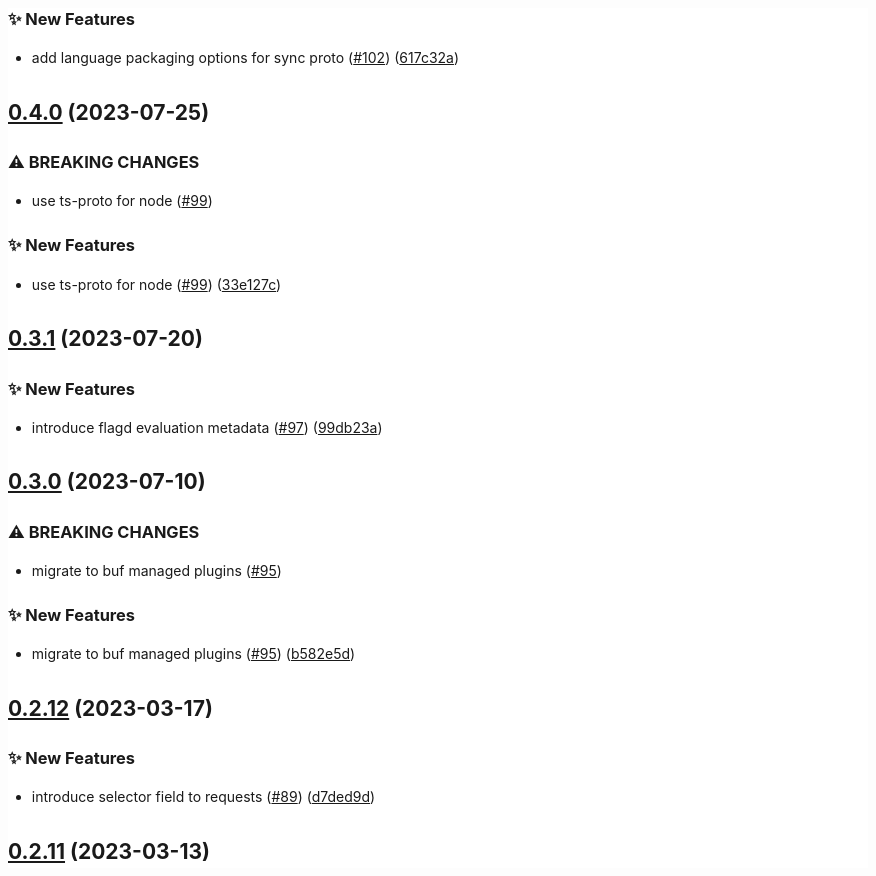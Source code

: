 ### ✨ New Features

* add language packaging options for sync proto ([#102](https://github.com/open-feature/schemas/issues/102)) ([617c32a](https://github.com/open-feature/schemas/commit/617c32ade300720c3c90138fc697ccb339a4cac4))

## [0.4.0](https://github.com/open-feature/schemas/compare/protobuf-v0.3.1...protobuf-v0.4.0) (2023-07-25)


### ⚠ BREAKING CHANGES

* use ts-proto for node ([#99](https://github.com/open-feature/schemas/issues/99))

### ✨ New Features

* use ts-proto for node ([#99](https://github.com/open-feature/schemas/issues/99)) ([33e127c](https://github.com/open-feature/schemas/commit/33e127c1fc8da11c53d44e843b425065e0844b0b))

## [0.3.1](https://github.com/open-feature/schemas/compare/protobuf-v0.3.0...protobuf-v0.3.1) (2023-07-20)


### ✨ New Features

* introduce flagd evaluation metadata ([#97](https://github.com/open-feature/schemas/issues/97)) ([99db23a](https://github.com/open-feature/schemas/commit/99db23a3a6e4e68010801f45c4126080f7689d1d))

## [0.3.0](https://github.com/open-feature/schemas/compare/protobuf-v0.2.12...protobuf-v0.3.0) (2023-07-10)


### ⚠ BREAKING CHANGES

* migrate to buf managed plugins ([#95](https://github.com/open-feature/schemas/issues/95))

### ✨ New Features

* migrate to buf managed plugins ([#95](https://github.com/open-feature/schemas/issues/95)) ([b582e5d](https://github.com/open-feature/schemas/commit/b582e5d5318d26dad08351b6a40bfed296247add))

## [0.2.12](https://github.com/open-feature/schemas/compare/protobuf-v0.2.11...protobuf-v0.2.12) (2023-03-17)


### ✨ New Features

* introduce selector field to requests ([#89](https://github.com/open-feature/schemas/issues/89)) ([d7ded9d](https://github.com/open-feature/schemas/commit/d7ded9d83d6b66884998764236c452c29ddaa215))

## [0.2.11](https://github.com/open-feature/schemas/compare/protobuf-v0.2.10...protobuf-v0.2.11) (2023-03-13)
